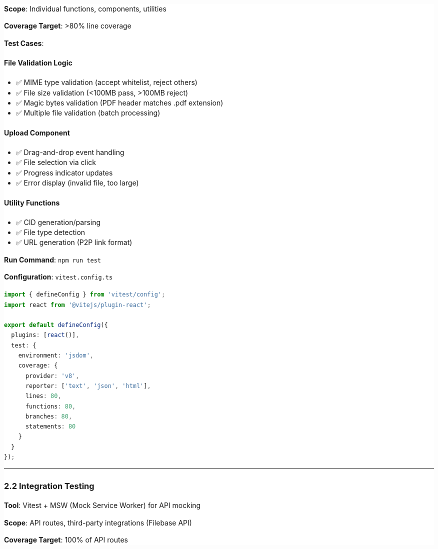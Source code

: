 **Scope**: Individual functions, components, utilities

**Coverage Target**: >80% line coverage

**Test Cases**:

#### File Validation Logic
- ✅ MIME type validation (accept whitelist, reject others)
- ✅ File size validation (<100MB pass, >100MB reject)
- ✅ Magic bytes validation (PDF header matches .pdf extension)
- ✅ Multiple file validation (batch processing)

#### Upload Component
- ✅ Drag-and-drop event handling
- ✅ File selection via click
- ✅ Progress indicator updates
- ✅ Error display (invalid file, too large)

#### Utility Functions
- ✅ CID generation/parsing
- ✅ File type detection
- ✅ URL generation (P2P link format)

**Run Command**: `npm run test`

**Configuration**: `vitest.config.ts`
```typescript
import { defineConfig } from 'vitest/config';
import react from '@vitejs/plugin-react';

export default defineConfig({
  plugins: [react()],
  test: {
    environment: 'jsdom',
    coverage: {
      provider: 'v8',
      reporter: ['text', 'json', 'html'],
      lines: 80,
      functions: 80,
      branches: 80,
      statements: 80
    }
  }
});
```

---

### 2.2 Integration Testing

**Tool**: Vitest + MSW (Mock Service Worker) for API mocking

**Scope**: API routes, third-party integrations (Filebase API)

**Coverage Target**: 100% of API routes
